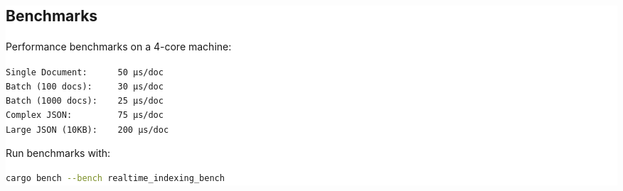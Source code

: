 ## Benchmarks

Performance benchmarks on a 4-core machine:

```
Single Document:      50 µs/doc
Batch (100 docs):     30 µs/doc
Batch (1000 docs):    25 µs/doc
Complex JSON:         75 µs/doc
Large JSON (10KB):    200 µs/doc
```

Run benchmarks with:
```bash
cargo bench --bench realtime_indexing_bench
```